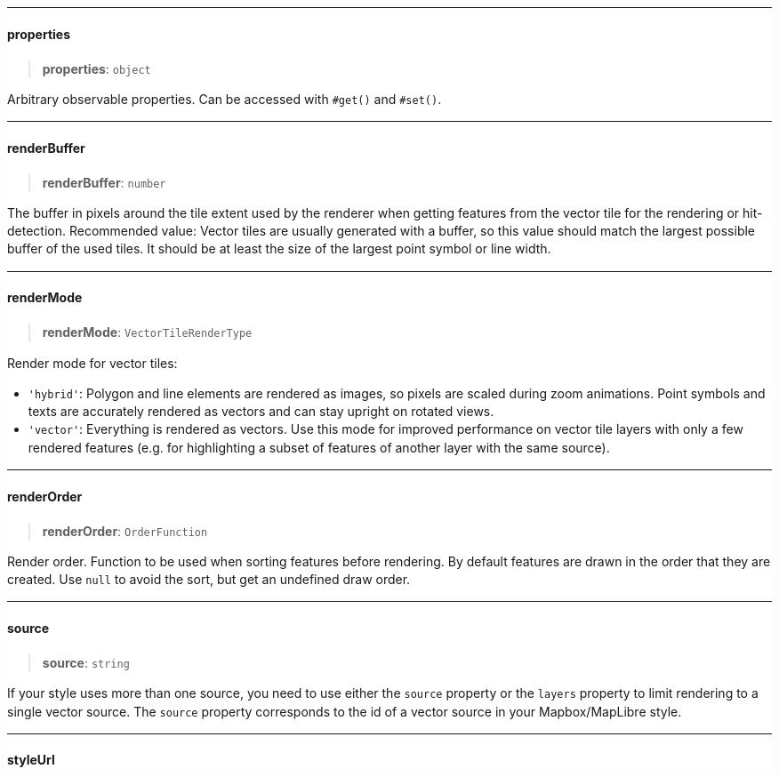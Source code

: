 * * *

#### properties

> **properties**: `object`

Arbitrary observable properties. Can be accessed with `#get()` and `#set()`.

* * *

#### renderBuffer

> **renderBuffer**: `number`

The buffer in pixels around the tile extent used by the
renderer when getting features from the vector tile for the rendering or hit-detection.
Recommended value: Vector tiles are usually generated with a buffer, so this value should match
the largest possible buffer of the used tiles. It should be at least the size of the largest
point symbol or line width.

* * *

#### renderMode

> **renderMode**: `VectorTileRenderType`

Render mode for vector tiles:

- `'hybrid'`: Polygon and line elements are rendered as images, so pixels are scaled during zoom
  animations. Point symbols and texts are accurately rendered as vectors and can stay upright on
  rotated views.
- `'vector'`: Everything is rendered as vectors. Use this mode for improved performance on vector
  tile layers with only a few rendered features (e.g. for highlighting a subset of features of
  another layer with the same source).

* * *

#### renderOrder

> **renderOrder**: `OrderFunction`

Render order. Function to be used when sorting
features before rendering. By default features are drawn in the order that they are created. Use
`null` to avoid the sort, but get an undefined draw order.

* * *

#### source

> **source**: `string`

If your style uses more than one source, you need to use either the
`source` property or the `layers` property to limit rendering to a single vector source.  The
`source` property corresponds to the id of a vector source in your Mapbox/MapLibre style.

* * *

#### styleUrl
